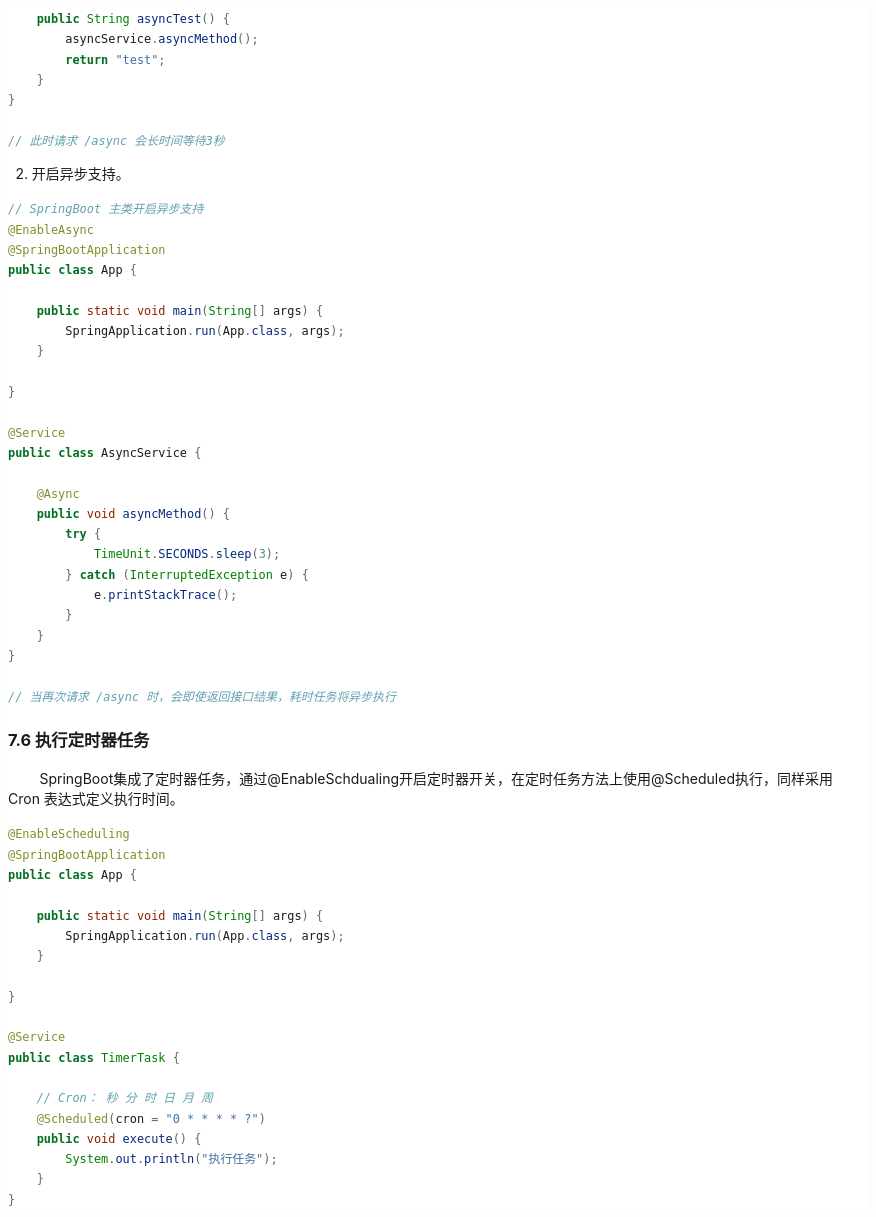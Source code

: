 ```java
    public String asyncTest() {
        asyncService.asyncMethod();
        return "test";
    }
}

// 此时请求 /async 会长时间等待3秒
```

2. 开启异步支持。

```java
// SpringBoot 主类开启异步支持
@EnableAsync
@SpringBootApplication
public class App {

    public static void main(String[] args) {
        SpringApplication.run(App.class, args);
    }

}

@Service
public class AsyncService {

    @Async
    public void asyncMethod() {
        try {
            TimeUnit.SECONDS.sleep(3);
        } catch (InterruptedException e) {
            e.printStackTrace();
        }
    }
}

// 当再次请求 /async 时，会即使返回接口结果，耗时任务将异步执行
```



### 7.6 执行定时器任务

&nbsp;&nbsp;&nbsp;&nbsp;&nbsp;&nbsp;&nbsp;&nbsp;SpringBoot集成了定时器任务，通过@EnableSchdualing开启定时器开关，在定时任务方法上使用@Scheduled执行，同样采用 Cron 表达式定义执行时间。

```java
@EnableScheduling
@SpringBootApplication
public class App {

    public static void main(String[] args) {
        SpringApplication.run(App.class, args);
    }

}

@Service
public class TimerTask {

    // Cron： 秒 分 时 日 月 周
    @Scheduled(cron = "0 * * * * ?")
    public void execute() {
        System.out.println("执行任务");
    }
}
```